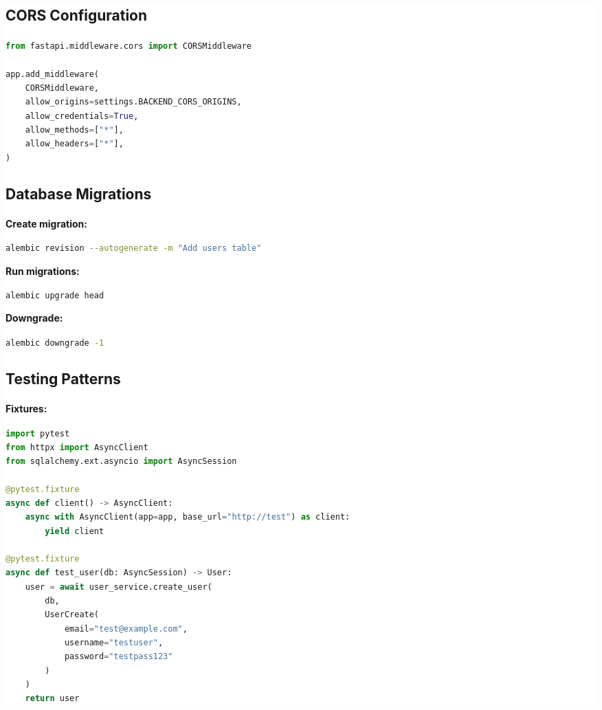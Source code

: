 ## CORS Configuration

```python
from fastapi.middleware.cors import CORSMiddleware

app.add_middleware(
    CORSMiddleware,
    allow_origins=settings.BACKEND_CORS_ORIGINS,
    allow_credentials=True,
    allow_methods=["*"],
    allow_headers=["*"],
)
```

## Database Migrations

**Create migration:**
```bash
alembic revision --autogenerate -m "Add users table"
```

**Run migrations:**
```bash
alembic upgrade head
```

**Downgrade:**
```bash
alembic downgrade -1
```

## Testing Patterns

**Fixtures:**
```python
import pytest
from httpx import AsyncClient
from sqlalchemy.ext.asyncio import AsyncSession

@pytest.fixture
async def client() -> AsyncClient:
    async with AsyncClient(app=app, base_url="http://test") as client:
        yield client

@pytest.fixture
async def test_user(db: AsyncSession) -> User:
    user = await user_service.create_user(
        db,
        UserCreate(
            email="test@example.com",
            username="testuser",
            password="testpass123"
        )
    )
    return user
```

